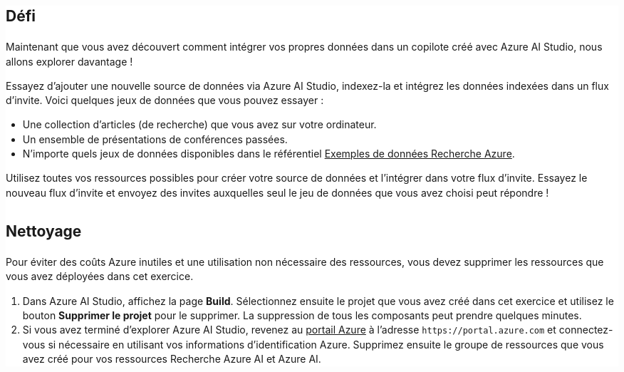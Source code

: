 ## Défi 

Maintenant que vous avez découvert comment intégrer vos propres données dans un copilote créé avec Azure AI Studio, nous allons explorer davantage !

Essayez d’ajouter une nouvelle source de données via Azure AI Studio, indexez-la et intégrez les données indexées dans un flux d’invite. Voici quelques jeux de données que vous pouvez essayer :

- Une collection d’articles (de recherche) que vous avez sur votre ordinateur.
- Un ensemble de présentations de conférences passées.
- N’importe quels jeux de données disponibles dans le référentiel [Exemples de données Recherche Azure](https://github.com/Azure-Samples/azure-search-sample-data).

Utilisez toutes vos ressources possibles pour créer votre source de données et l’intégrer dans votre flux d’invite. Essayez le nouveau flux d’invite et envoyez des invites auxquelles seul le jeu de données que vous avez choisi peut répondre !

## Nettoyage

Pour éviter des coûts Azure inutiles et une utilisation non nécessaire des ressources, vous devez supprimer les ressources que vous avez déployées dans cet exercice.

1. Dans Azure AI Studio, affichez la page **Build**. Sélectionnez ensuite le projet que vous avez créé dans cet exercice et utilisez le bouton **Supprimer le projet** pour le supprimer. La suppression de tous les composants peut prendre quelques minutes.
1. Si vous avez terminé d’explorer Azure AI Studio, revenez au [portail Azure](https://portal.azure.com) à l’adresse `https://portal.azure.com` et connectez-vous si nécessaire en utilisant vos informations d’identification Azure. Supprimez ensuite le groupe de ressources que vous avez créé pour vos ressources Recherche Azure AI et Azure AI.
